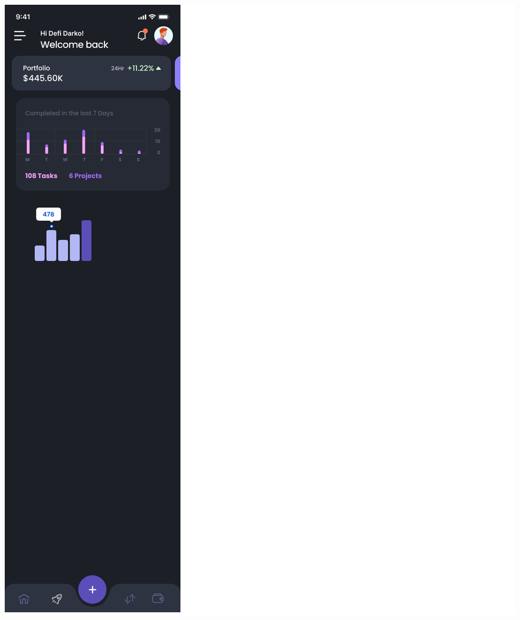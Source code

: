 ![alt text](https://github.com/fintie/Open-Grants-Program/blob/master/img/Defi_Dashboard.png?raw=true)